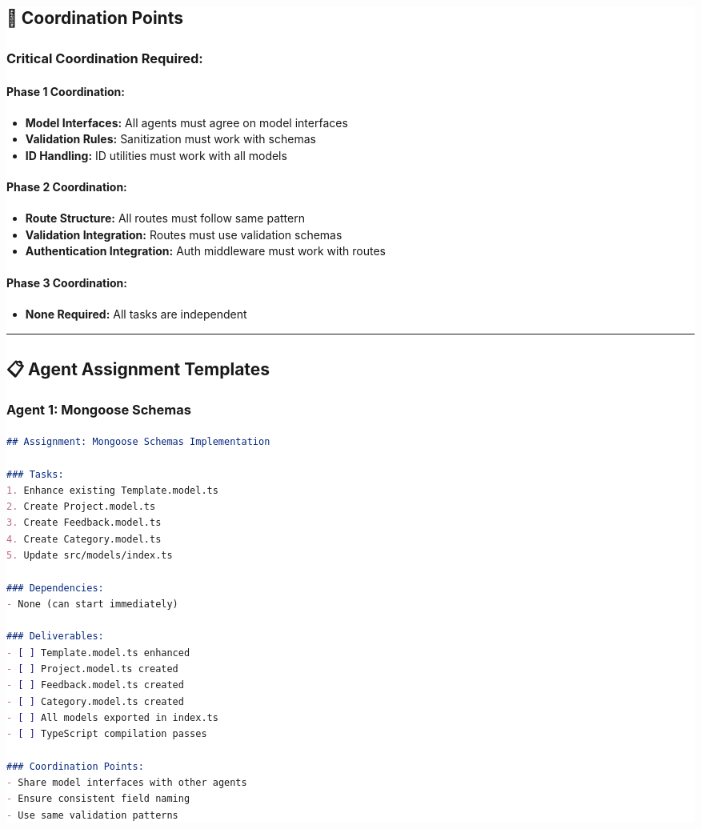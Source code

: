 
## 🚦 **Coordination Points**

### **Critical Coordination Required:**

#### **Phase 1 Coordination:**
- **Model Interfaces:** All agents must agree on model interfaces
- **Validation Rules:** Sanitization must work with schemas
- **ID Handling:** ID utilities must work with all models

#### **Phase 2 Coordination:**
- **Route Structure:** All routes must follow same pattern
- **Validation Integration:** Routes must use validation schemas
- **Authentication Integration:** Auth middleware must work with routes

#### **Phase 3 Coordination:**
- **None Required:** All tasks are independent

---

## 📋 **Agent Assignment Templates**

### **Agent 1: Mongoose Schemas**
```markdown
## Assignment: Mongoose Schemas Implementation

### Tasks:
1. Enhance existing Template.model.ts
2. Create Project.model.ts
3. Create Feedback.model.ts
4. Create Category.model.ts
5. Update src/models/index.ts

### Dependencies:
- None (can start immediately)

### Deliverables:
- [ ] Template.model.ts enhanced
- [ ] Project.model.ts created
- [ ] Feedback.model.ts created
- [ ] Category.model.ts created
- [ ] All models exported in index.ts
- [ ] TypeScript compilation passes

### Coordination Points:
- Share model interfaces with other agents
- Ensure consistent field naming
- Use same validation patterns
```

